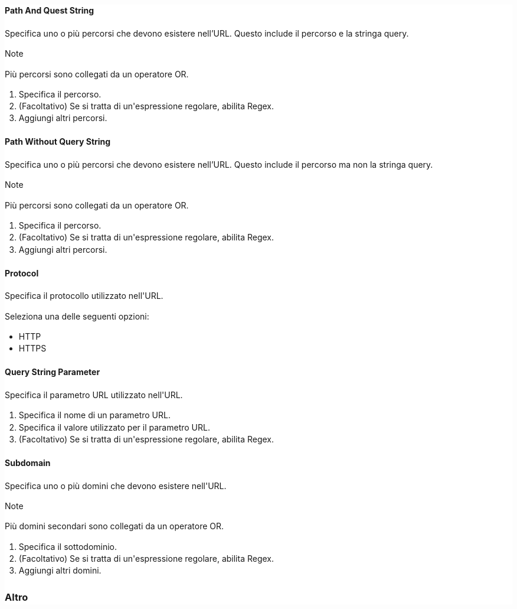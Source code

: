 #### Path And Quest String

Specifica uno o più percorsi che devono esistere nell’URL. Questo include il percorso e la stringa query.

>[!NOTE]
>
>Più percorsi sono collegati da un operatore OR.

1. Specifica il percorso.
1. (Facoltativo) Se si tratta di un&#39;espressione regolare, abilita Regex.
1. Aggiungi altri percorsi.

#### Path Without Query String

Specifica uno o più percorsi che devono esistere nell’URL. Questo include il percorso ma non la stringa query.

>[!NOTE]
>
>Più percorsi sono collegati da un operatore OR.

1. Specifica il percorso.
1. (Facoltativo) Se si tratta di un&#39;espressione regolare, abilita Regex.
1. Aggiungi altri percorsi.

#### Protocol

Specifica il protocollo utilizzato nell&#39;URL.

Seleziona una delle seguenti opzioni:

* HTTP
* HTTPS

#### Query String Parameter

Specifica il parametro URL utilizzato nell&#39;URL.

1. Specifica il nome di un parametro URL.
1. Specifica il valore utilizzato per il parametro URL.
1. (Facoltativo) Se si tratta di un&#39;espressione regolare, abilita Regex.

#### Subdomain

Specifica uno o più domini che devono esistere nell&#39;URL.

>[!NOTE]
>
>Più domini secondari sono collegati da un operatore OR.

1. Specifica il sottodominio.
1. (Facoltativo) Se si tratta di un&#39;espressione regolare, abilita Regex.
1. Aggiungi altri domini.

### Altro

